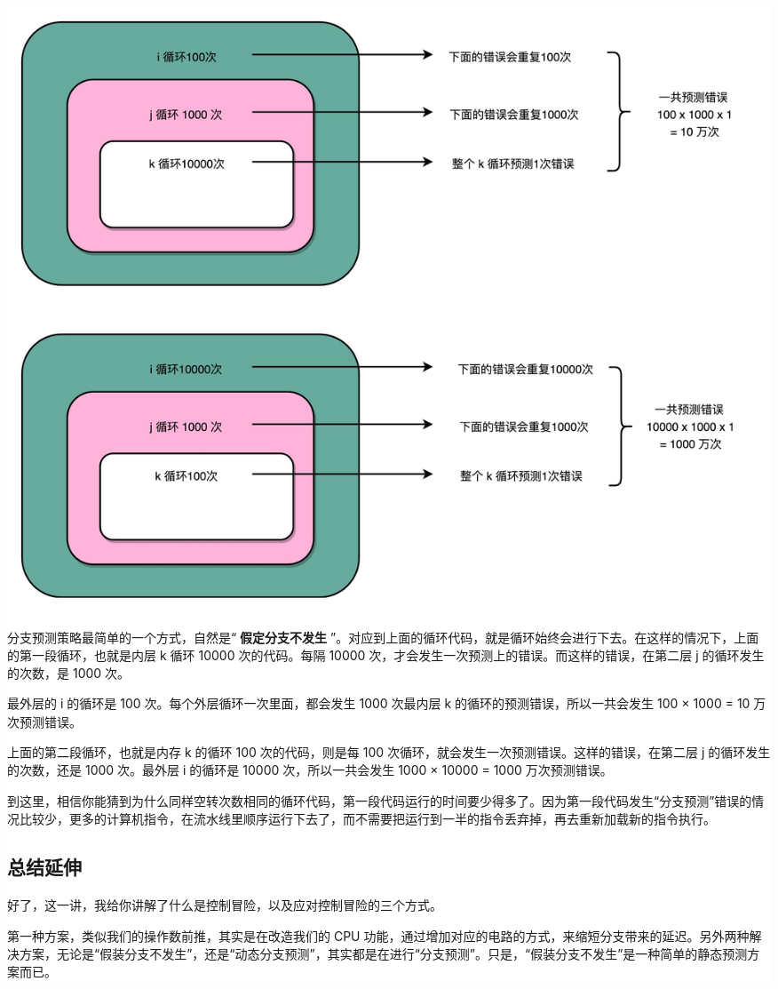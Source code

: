 ![img](assets/69c0cb32d5b7139e0f993855104e55a5.jpeg)

分支预测策略最简单的一个方式，自然是“ **假定分支不发生** ”。对应到上面的循环代码，就是循环始终会进行下去。在这样的情况下，上面的第一段循环，也就是内层 k 循环 10000 次的代码。每隔 10000 次，才会发生一次预测上的错误。而这样的错误，在第二层 j 的循环发生的次数，是 1000 次。

最外层的 i 的循环是 100 次。每个外层循环一次里面，都会发生 1000 次最内层 k 的循环的预测错误，所以一共会发生 100 × 1000 = 10 万次预测错误。

上面的第二段循环，也就是内存 k 的循环 100 次的代码，则是每 100 次循环，就会发生一次预测错误。这样的错误，在第二层 j 的循环发生的次数，还是 1000 次。最外层 i 的循环是 10000 次，所以一共会发生 1000 × 10000 = 1000 万次预测错误。

到这里，相信你能猜到为什么同样空转次数相同的循环代码，第一段代码运行的时间要少得多了。因为第一段代码发生“分支预测”错误的情况比较少，更多的计算机指令，在流水线里顺序运行下去了，而不需要把运行到一半的指令丢弃掉，再去重新加载新的指令执行。

## 总结延伸

好了，这一讲，我给你讲解了什么是控制冒险，以及应对控制冒险的三个方式。

第一种方案，类似我们的操作数前推，其实是在改造我们的 CPU 功能，通过增加对应的电路的方式，来缩短分支带来的延迟。另外两种解决方案，无论是“假装分支不发生”，还是“动态分支预测”，其实都是在进行“分支预测”。只是，“假装分支不发生”是一种简单的静态预测方案而已。
